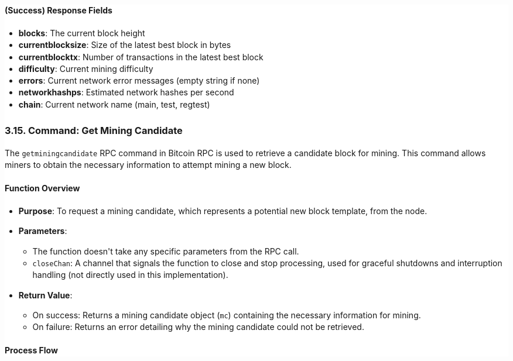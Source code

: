 #### (Success) Response Fields

- **blocks**: The current block height
- **currentblocksize**: Size of the latest best block in bytes
- **currentblocktx**: Number of transactions in the latest best block
- **difficulty**: Current mining difficulty
- **errors**: Current network error messages (empty string if none)
- **networkhashps**: Estimated network hashes per second
- **chain**: Current network name (main, test, regtest)

### 3.15. Command: Get Mining Candidate

The `getminingcandidate` RPC command in Bitcoin RPC is used to retrieve a candidate block for mining. This command allows miners to obtain the necessary information to attempt mining a new block.

#### Function Overview

- **Purpose**: To request a mining candidate, which represents a potential new block template, from the node.

- **Parameters**:

    - The function doesn't take any specific parameters from the RPC call.
    - `closeChan`: A channel that signals the function to close and stop processing, used for graceful shutdowns and interruption handling (not directly used in this implementation).

- **Return Value**:

    - On success: Returns a mining candidate object (`mc`) containing the necessary information for mining.
    - On failure: Returns an error detailing why the mining candidate could not be retrieved.

#### Process Flow
